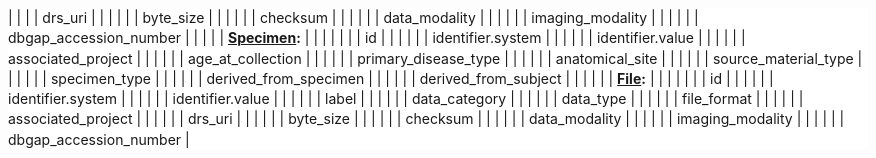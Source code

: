 |         |                                             |                              | drs\_uri                      |                            |
|         |                                             |                              | byte\_size                    |                            |
|         |                                             |                              | checksum                      |                            |
|         |                                             |                              | data\_modality                |                            |
|         |                                             |                              | imaging\_modality             |                            |
|         |                                             |                              | dbgap\_accession\_number      |                            |
|         |                                             | **[Specimen](#specimen):**   |                               |                            |
|         |                                             |                              | id                            |                            |
|         |                                             |                              | identifier.system             |                            |
|         |                                             |                              | identifier.value              |                            |
|         |                                             |                              | associated\_project           |                            |
|         |                                             |                              | age\_at\_collection           |                            |
|         |                                             |                              | primary\_disease\_type        |                            |
|         |                                             |                              | anatomical\_site              |                            |
|         |                                             |                              | source\_material\_type        |                            |
|         |                                             |                              | specimen\_type                |                            |
|         |                                             |                              | derived\_from\_specimen       |                            |
|         |                                             |                              | derived\_from\_subject        |                            |
|         |                                             |                              | **[File](#file):**            |                            |
|         |                                             |                              |                               | id                         |
|         |                                             |                              |                               | identifier.system          |
|         |                                             |                              |                               | identifier.value           |
|         |                                             |                              |                               | label                      |
|         |                                             |                              |                               | data\_category             |
|         |                                             |                              |                               | data\_type                 |
|         |                                             |                              |                               | file\_format               |
|         |                                             |                              |                               | associated\_project        |
|         |                                             |                              |                               | drs\_uri                   |
|         |                                             |                              |                               | byte\_size                 |
|         |                                             |                              |                               | checksum                   |
|         |                                             |                              |                               | data\_modality             |
|         |                                             |                              |                               | imaging\_modality          |
|         |                                             |                              |                               | dbgap\_accession\_number   |
